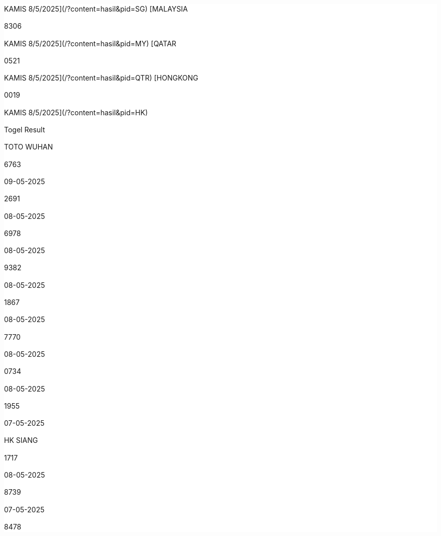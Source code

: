 KAMIS 8/5/2025](/?content=hasil&pid=SG)
[MALAYSIA

8306

KAMIS 8/5/2025](/?content=hasil&pid=MY)
[QATAR

0521

KAMIS 8/5/2025](/?content=hasil&pid=QTR)
[HONGKONG

0019

KAMIS 8/5/2025](/?content=hasil&pid=HK)

Togel Result

TOTO WUHAN

6763

09-05-2025

2691

08-05-2025

6978

08-05-2025

9382

08-05-2025

1867

08-05-2025

7770

08-05-2025

0734

08-05-2025

1955

07-05-2025

HK SIANG

1717

08-05-2025

8739

07-05-2025

8478
